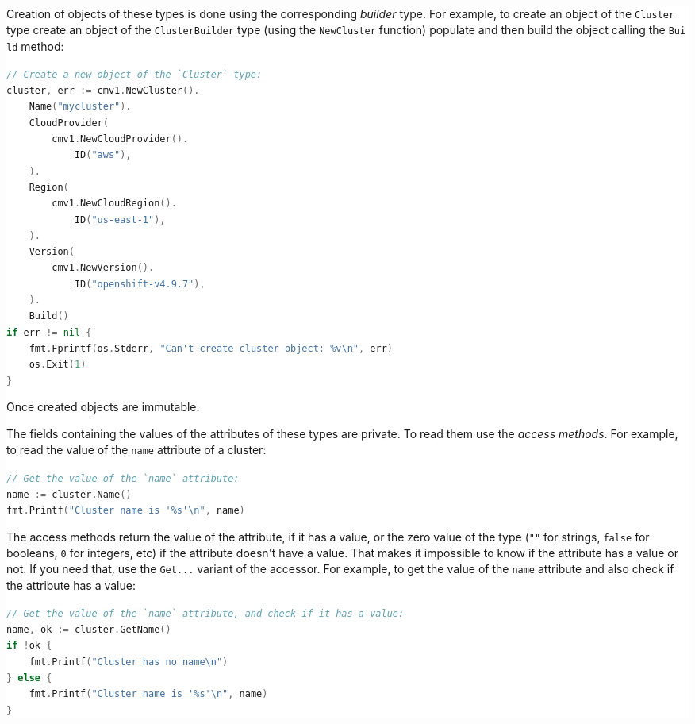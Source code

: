 Creation of objects of these types is done using the corresponding _builder_
type. For example, to create an object of the `Cluster` type create an object of
the `ClusterBuilder` type (using the `NewCluster` function) populate and then
build the object calling the `Build` method:

```go
// Create a new object of the `Cluster` type:
cluster, err := cmv1.NewCluster().
	Name("mycluster").
	CloudProvider(
		cmv1.NewCloudProvider().
			ID("aws"),
	).
	Region(
		cmv1.NewCloudRegion().
			ID("us-east-1"),
	).
	Version(
		cmv1.NewVersion().
			ID("openshift-v4.9.7"),
	).
	Build()
if err != nil {
	fmt.Fprintf(os.Stderr, "Can't create cluster object: %v\n", err)
	os.Exit(1)
}
```

Once created objects are immutable.

The fields containing the values of the attributes of these types are private.
To read them use the _access methods_. For example, to read the value of the
`name` attribute of a cluster:

```go
// Get the value of the `name` attribute:
name := cluster.Name()
fmt.Printf("Cluster name is '%s'\n", name)
```

The access methods return the value of the attribute, if it has a value, or the
zero value of the type (`""` for strings, `false` for booleans, `0` for
integers, etc) if the attribute doesn't have a value. That makes it impossible
to know if the attribute has a value or not. If you need that, use the `Get...`
variant of the accessor. For example, to get the value of the `name` attribute
and also check if the attribute has a value:

```go
// Get the value of the `name` attribute, and check if it has a value:
name, ok := cluster.GetName()
if !ok {
	fmt.Printf("Cluster has no name\n")
} else {
	fmt.Printf("Cluster name is '%s'\n", name)
}
```
